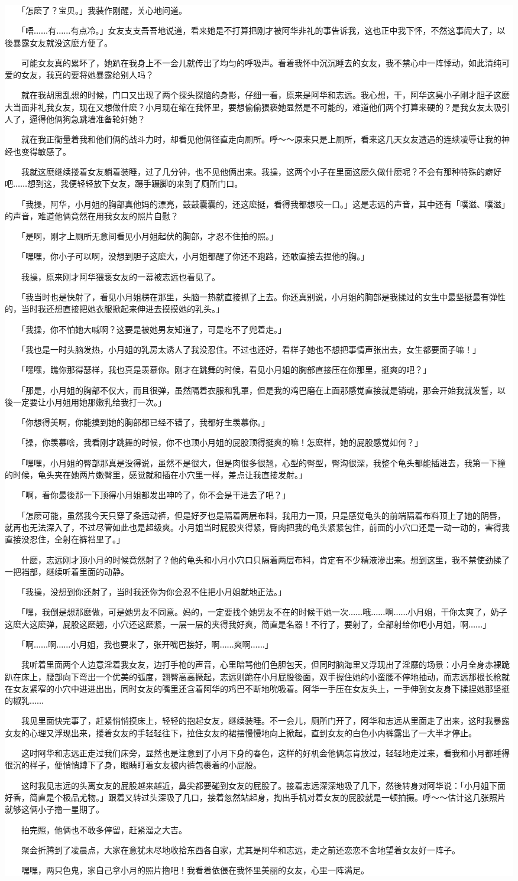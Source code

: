 　　「怎麽了？宝贝。」我装作刚醒，关心地问道。

　　「唔……有……有点冷。」女友支支吾吾地说道，看来她是不打算把刚才被阿华非礼的事告诉我，这也正中我下怀，不然这事闹大了，以後暴露女友就没这麽方便了。

　　可能女友真的累坏了，她趴在我身上不一会儿就传出了均匀的呼吸声。看着我怀中沉沉睡去的女友，我不禁心中一阵悸动，如此清纯可爱的女友，我真的要将她暴露给别人吗？

　　就在我胡思乱想的时候，门口又出现了两个探头探脑的身影，仔细一看，原来是阿华和志远。我心想，干，阿华这臭小子刚才胆子这麽大当面非礼我女友，现在又想做什麽？小月现在缩在我怀里，要想偷偷猥亵她显然是不可能的，难道他们两个打算来硬的？是我女友太吸引人了，逼得他俩狗急跳墙准备轮奸她？

　　就在我正衡量着我和他们俩的战斗力时，却看见他俩径直走向厕所。呼～～原来只是上厕所，看来这几天女友遭遇的连续凌辱让我的神经也变得敏感了。

　　我就这麽继续搂着女友躺着装睡，过了几分钟，也不见他俩出来。我操，这两个小子在里面这麽久做什麽呢？不会有那种特殊的癖好吧……想到这，我便轻轻放下女友，蹑手蹑脚的来到了厕所门口。

　　「我操，阿华，小月姐的胸部真他妈的漂亮，鼓鼓囊囊的，还这麽挺，看得我都想咬一口。」这是志远的声音，其中还有「噗滋、噗滋」的声音，难道他俩竟然在用我女友的照片自慰？

　　「是啊，刚才上厕所无意间看见小月姐起伏的胸部，才忍不住拍的照。」

　　「嘿嘿，你小子可以啊，没想到胆子这麽大，小月姐都醒了你还不跑路，还敢直接去捏他的胸。」

　　我操，原来刚才阿华猥亵女友的一幕被志远也看见了。

　　「我当时也是快射了，看见小月姐楞在那里，头脑一热就直接抓了上去。你还真别说，小月姐的胸部是我揉过的女生中最坚挺最有弹性的，当时我还想直接把她衣服掀起来伸进去摸摸她的乳头。」

　　「我操，你不怕她大喊啊？这要是被她男友知道了，可是吃不了兜着走。」

　　「我也是一时头脑发热，小月姐的乳房太诱人了我没忍住。不过也还好，看样子她也不想把事情声张出去，女生都要面子嘛！」

　　「嘿嘿，瞧你那得瑟样，我也真是羡慕你。刚才在跳舞的时候，看见小月姐的胸部直接压在你那里，挺爽的吧？」

　　「那是，小月姐的胸部不仅大，而且很弹，虽然隔着衣服和乳罩，但是我的鸡巴磨在上面那感觉直接就是销魂，那会开始我就发誓，以後一定要让小月姐用她那嫩乳给我打一次。」

　　「你想得美啊，你能摸到她的胸部都已经不错了，我都好生羡慕你。」

　　「操，你羡慕啥，我看刚才跳舞的时候，你不也顶小月姐的屁股顶得挺爽的嘛！怎麽样，她的屁股感觉如何？」

　　「嘿嘿，小月姐的臀部那真是没得说，虽然不是很大，但是肉很多很翘，心型的臀型，臀沟很深，我整个龟头都能插进去，我第一下撞的时候，龟头夹在她两片嫩臀里，感觉就和插在小穴里一样，差点让我直接发射。」

　　「啊，看你最後那一下顶得小月姐都发出呻吟了，你不会是干进去了吧？」

　　「怎麽可能，虽然我今天只穿了条运动裤，但是好歹也是隔着两层布料，我用力一顶，只是感觉龟头的前端隔着布料顶上了她的阴唇，就再也无法深入了，不过尽管如此也是超级爽。小月姐当时屁股夹得紧，臀肉把我的龟头紧紧包住，前面的小穴口还是一动一动的，害得我直接没忍住，全射在裤裆里了。」

　　什麽，志远刚才顶小月的时候竟然射了？他的龟头和小月小穴口只隔着两层布料，肯定有不少精液渗出来。想到这里，我不禁使劲揉了一把裆部，继续听着里面的动静。

　　「我操，没想到你还射了，当时我还你为你会忍不住把小月姐就地正法。」

　　「嘿，我倒是想那麽做，可是她男友不同意。妈的，一定要找个她男友不在的时候干她一次……哦……啊……小月姐，干你太爽了，奶子这麽大这麽弹，屁股这麽翘，小穴还这麽紧，一层一层的夹得我好爽，简直是名器！不行了，要射了，全部射给你吧小月姐，啊……」

　　「啊……啊……小月姐，我也要来了，张开嘴巴接好，啊……爽啊……」

　　我听着里面两个人边意淫着我女友，边打手枪的声音，心里暗骂他们色胆包天，但同时脑海里又浮现出了淫靡的场景：小月全身赤裸跪趴在床上，腰部向下弯出一个优美的弧度，翘臀高高撅起，志远则跪在小月屁股後面，双手握住她的小蛮腰不停地抽动，而志远那根长枪就在女友紧窄的小穴中进进出出，同时女友的嘴里还含着阿华的鸡巴不断地吮吸着。阿华一手压在女友头上，一手伸到女友身下揉捏她那坚挺的椒乳……

　　我见里面快完事了，赶紧悄悄摸床上，轻轻的抱起女友，继续装睡。不一会儿，厕所门开了，阿华和志远从里面走了出来，这时我暴露女友的心理又浮现出来，搂着女友的手轻轻往下，拉住女友的裙摆慢慢地向上掀起，直到女友的白色小内裤露出了一大半才停止。

　　这时阿华和志远正走过我们床旁，显然也是注意到了小月下身的春色，这样的好机会他俩怎肯放过，轻轻地走过来，看我和小月都睡得很沉的样子，便悄悄蹲下了身，眼睛盯着女友被内裤包裹着的小屁股。

　　这时我见志远的头离女友的屁股越来越近，鼻尖都要碰到女友的屁股了。接着志远深深地吸了几下，然後转身对阿华说：「小月姐下面好香，简直是个极品尤物。」跟着又转过头深吸了几口，接着忽然站起身，掏出手机对着女友的屁股就是一顿拍摄。呼～～估计这几张照片就够这俩小子撸一星期了。

　　拍完照，他俩也不敢多停留，赶紧溜之大吉。

　　聚会折腾到了凌晨点，大家在意犹未尽地收拾东西各自家，尤其是阿华和志远，走之前还恋恋不舍地望着女友好一阵子。

　　嘿嘿，两只色鬼，家自己拿小月的照片撸吧！我看着依偎在我怀里美丽的女友，心里一阵满足。

